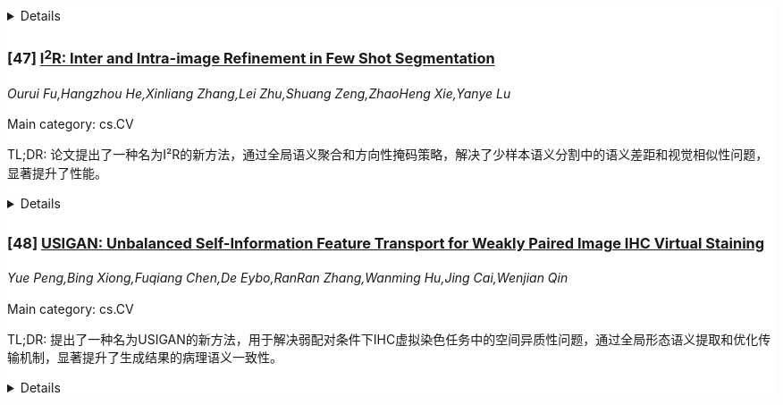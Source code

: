 
<details><summary>Details</summary></details>


### [47] [I$^2$R: Inter and Intra-image Refinement in Few Shot Segmentation](https://arxiv.org/abs/2507.05838)
*Ourui Fu,Hangzhou He,Xinliang Zhang,Lei Zhu,Shuang Zeng,ZhaoHeng Xie,Yanye Lu*

Main category: cs.CV

TL;DR: 论文提出了一种名为I²R的新方法，通过全局语义聚合和方向性掩码策略，解决了少样本语义分割中的语义差距和视觉相似性问题，显著提升了性能。


<details><summary>Details</summary></details>


### [48] [USIGAN: Unbalanced Self-Information Feature Transport for Weakly Paired Image IHC Virtual Staining](https://arxiv.org/abs/2507.05843)
*Yue Peng,Bing Xiong,Fuqiang Chen,De Eybo,RanRan Zhang,Wanming Hu,Jing Cai,Wenjian Qin*

Main category: cs.CV

TL;DR: 提出了一种名为USIGAN的新方法，用于解决弱配对条件下IHC虚拟染色任务中的空间异质性问题，通过全局形态语义提取和优化传输机制，显著提升了生成结果的病理语义一致性。


<details>
  <summary>Details</summary>
